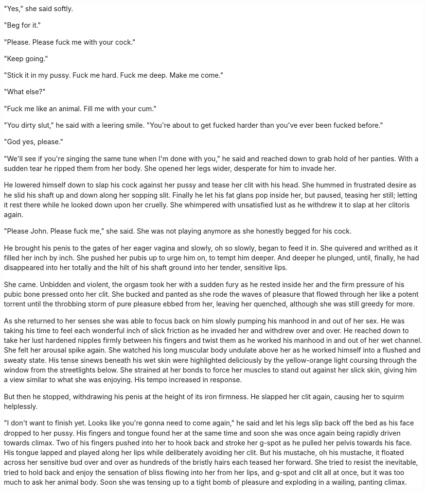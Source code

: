  "Yes," she said softly. 

 "Beg for it." 

 "Please. Please fuck me with your cock." 

 "Keep going." 

 "Stick it in my pussy. Fuck me hard. Fuck me deep. Make me come." 

 "What else?" 

 "Fuck me like an animal. Fill me with your cum." 

 "You dirty slut," he said with a leering smile. "You're about to get fucked harder than you've ever been fucked before." 

 "God yes, please." 

 "We'll see if you're singing the same tune when I'm done with you," he said and reached down to grab hold of her panties. With a sudden tear he ripped them from her body. She opened her legs wider, desperate for him to invade her. 

 He lowered himself down to slap his cock against her pussy and tease her clit with his head. She hummed in frustrated desire as he slid his shaft up and down along her sopping slit. Finally he let his fat glans pop inside her, but paused, teasing her still; letting it rest there while he looked down upon her cruelly. She whimpered with unsatisfied lust as he withdrew it to slap at her clitoris again. 

 "Please John. Please fuck me," she said. She was not playing anymore as she honestly begged for his cock. 

 He brought his penis to the gates of her eager vagina and slowly, oh so slowly, began to feed it in. She quivered and writhed as it filled her inch by inch. She pushed her pubis up to urge him on, to tempt him deeper. And deeper he plunged, until, finally, he had disappeared into her totally and the hilt of his shaft ground into her tender, sensitive lips. 

 She came. Unbidden and violent, the orgasm took her with a sudden fury as he rested inside her and the firm pressure of his pubic bone pressed onto her clit. She bucked and panted as she rode the waves of pleasure that flowed through her like a potent torrent until the throbbing storm of pure pleasure ebbed from her, leaving her quenched, although she was still greedy for more. 

 As she returned to her senses she was able to focus back on him slowly pumping his manhood in and out of her sex. He was taking his time to feel each wonderful inch of slick friction as he invaded her and withdrew over and over. He reached down to take her lust hardened nipples firmly between his fingers and twist them as he worked his manhood in and out of her wet channel. She felt her arousal spike again. She watched his long muscular body undulate above her as he worked himself into a flushed and sweaty state. His tense sinews beneath his wet skin were highlighted deliciously by the yellow-orange light coursing through the window from the streetlights below. She strained at her bonds to force her muscles to stand out against her slick skin, giving him a view similar to what she was enjoying. His tempo increased in response. 

 But then he stopped, withdrawing his penis at the height of its iron firmness. He slapped her clit again, causing her to squirm helplessly. 

 "I don't want to finish yet. Looks like you're gonna need to come again," he said and let his legs slip back off the bed as his face dropped to her pussy. His fingers and tongue found her at the same time and soon she was once again being rapidly driven towards climax. Two of his fingers pushed into her to hook back and stroke her g-spot as he pulled her pelvis towards his face. His tongue lapped and played along her lips while deliberately avoiding her clit. But his mustache, oh his mustache, it floated across her sensitive bud over and over as hundreds of the bristly hairs each teased her forward. She tried to resist the inevitable, tried to hold back and enjoy the sensation of bliss flowing into her from her lips, and g-spot and clit all at once, but it was too much to ask her animal body. Soon she was tensing up to a tight bomb of pleasure and exploding in a wailing, panting climax. 
